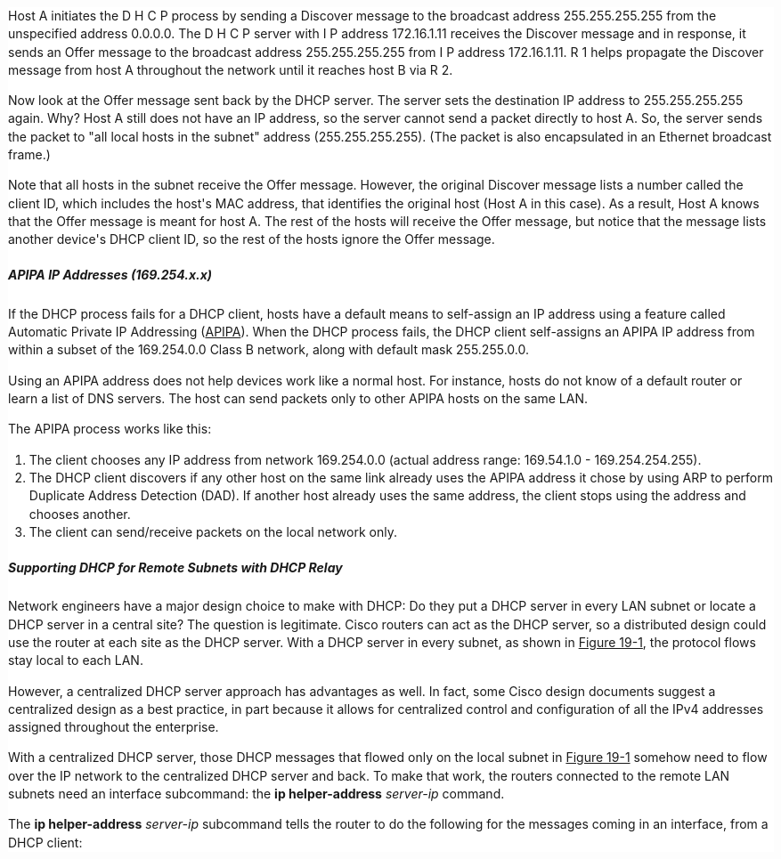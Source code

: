 Host A initiates the D H C P process by sending a Discover message to the broadcast address 255.255.255.255 from the unspecified address 0.0.0.0. The D H C P server with I P address 172.16.1.11 receives the Discover message and in response, it sends an Offer message to the broadcast address 255.255.255.255 from I P address 172.16.1.11. R 1 helps propagate the Discover message from host A throughout the network until it reaches host B via R 2.

Now look at the Offer message sent back by the DHCP server. The server sets the destination IP address to 255.255.255.255 again. Why? Host A still does not have an IP address, so the server cannot send a packet directly to host A. So, the server sends the packet to "all local hosts in the subnet" address (255.255.255.255). (The packet is also encapsulated in an Ethernet broadcast frame.)

Note that all hosts in the subnet receive the Offer message. However, the original Discover message lists a number called the client ID, which includes the host's MAC address, that identifies the original host (Host A in this case). As a result, Host A knows that the Offer message is meant for host A. The rest of the hosts will receive the Offer message, but notice that the message lists another device's DHCP client ID, so the rest of the hosts ignore the Offer message.

##### APIPA IP Addresses (169.254.x.x)

If the DHCP process fails for a DHCP client, hosts have a default means to self-assign an IP address using a feature called Automatic Private IP Addressing ([APIPA](vol1_gloss.md#gloss_023)). When the DHCP process fails, the DHCP client self-assigns an APIPA IP address from within a subset of the 169.254.0.0 Class B network, along with default mask 255.255.0.0.

Using an APIPA address does not help devices work like a normal host. For instance, hosts do not know of a default router or learn a list of DNS servers. The host can send packets only to other APIPA hosts on the same LAN.

The APIPA process works like this:

1. The client chooses any IP address from network 169.254.0.0 (actual address range: 169.54.1.0 - 169.254.254.255).
2. The DHCP client discovers if any other host on the same link already uses the APIPA address it chose by using ARP to perform Duplicate Address Detection (DAD). If another host already uses the same address, the client stops using the address and chooses another.
3. The client can send/receive packets on the local network only.

##### Supporting DHCP for Remote Subnets with DHCP Relay

Network engineers have a major design choice to make with DHCP: Do they put a DHCP server in every LAN subnet or locate a DHCP server in a central site? The question is legitimate. Cisco routers can act as the DHCP server, so a distributed design could use the router at each site as the DHCP server. With a DHCP server in every subnet, as shown in [Figure 19-1](vol1_ch19.md#ch19fig01), the protocol flows stay local to each LAN.

However, a centralized DHCP server approach has advantages as well. In fact, some Cisco design documents suggest a centralized design as a best practice, in part because it allows for centralized control and configuration of all the IPv4 addresses assigned throughout the enterprise.

With a centralized DHCP server, those DHCP messages that flowed only on the local subnet in [Figure 19-1](vol1_ch19.md#ch19fig01) somehow need to flow over the IP network to the centralized DHCP server and back. To make that work, the routers connected to the remote LAN subnets need an interface subcommand: the **ip helper-address** *server-ip* command.

The **ip helper-address** *server-ip* subcommand tells the router to do the following for the messages coming in an interface, from a DHCP client:
